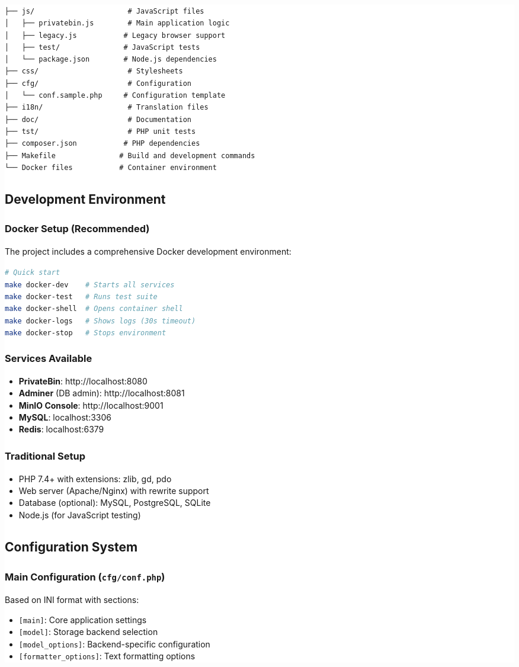 ```
├── js/                      # JavaScript files
│   ├── privatebin.js        # Main application logic
│   ├── legacy.js           # Legacy browser support
│   ├── test/               # JavaScript tests
│   └── package.json        # Node.js dependencies
├── css/                     # Stylesheets
├── cfg/                     # Configuration
│   └── conf.sample.php     # Configuration template
├── i18n/                    # Translation files
├── doc/                     # Documentation
├── tst/                     # PHP unit tests
├── composer.json           # PHP dependencies
├── Makefile               # Build and development commands
└── Docker files           # Container environment
```

## Development Environment

### Docker Setup (Recommended)
The project includes a comprehensive Docker development environment:

```bash
# Quick start
make docker-dev    # Starts all services
make docker-test   # Runs test suite
make docker-shell  # Opens container shell
make docker-logs   # Shows logs (30s timeout)
make docker-stop   # Stops environment
```

### Services Available
- **PrivateBin**: http://localhost:8080
- **Adminer** (DB admin): http://localhost:8081
- **MinIO Console**: http://localhost:9001
- **MySQL**: localhost:3306
- **Redis**: localhost:6379

### Traditional Setup
- PHP 7.4+ with extensions: zlib, gd, pdo
- Web server (Apache/Nginx) with rewrite support
- Database (optional): MySQL, PostgreSQL, SQLite
- Node.js (for JavaScript testing)

## Configuration System

### Main Configuration (`cfg/conf.php`)
Based on INI format with sections:
- `[main]`: Core application settings
- `[model]`: Storage backend selection
- `[model_options]`: Backend-specific configuration
- `[formatter_options]`: Text formatting options
